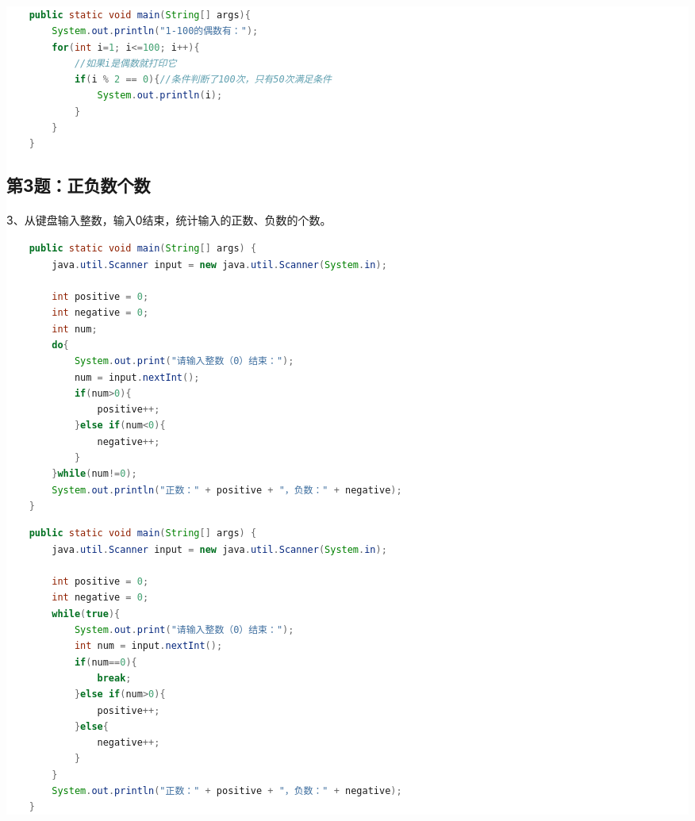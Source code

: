 ```java
	public static void main(String[] args){
		System.out.println("1-100的偶数有：");
		for(int i=1; i<=100; i++){
			//如果i是偶数就打印它
			if(i % 2 == 0){//条件判断了100次，只有50次满足条件
				System.out.println(i);
			}
		}
	}
```

## 第3题：正负数个数

3、从键盘输入整数，输入0结束，统计输入的正数、负数的个数。

```java
	public static void main(String[] args) {
		java.util.Scanner input = new java.util.Scanner(System.in);
		
		int positive = 0;
		int negative = 0;
		int num;
		do{
			System.out.print("请输入整数（0）结束：");
			num = input.nextInt();
			if(num>0){
				positive++;
			}else if(num<0){
				negative++;
			}
		}while(num!=0);
		System.out.println("正数：" + positive + "，负数：" + negative);
	}
```

```java
	public static void main(String[] args) {
		java.util.Scanner input = new java.util.Scanner(System.in);
		
		int positive = 0;
		int negative = 0;
		while(true){
			System.out.print("请输入整数（0）结束：");
			int num = input.nextInt();
			if(num==0){
				break;
			}else if(num>0){
				positive++;
			}else{
				negative++;
			}
		}
		System.out.println("正数：" + positive + "，负数：" + negative);
	}
```
